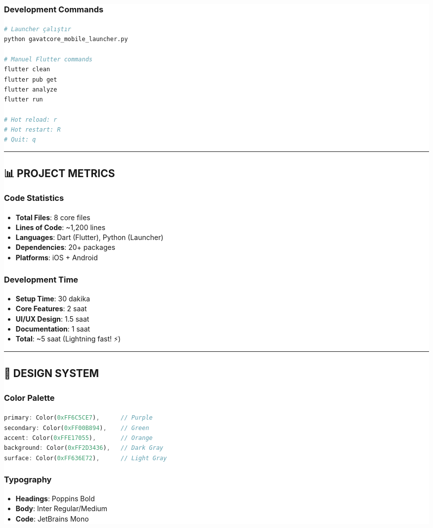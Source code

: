 ### **Development Commands**
```bash
# Launcher çalıştır
python gavatcore_mobile_launcher.py

# Manuel Flutter commands
flutter clean
flutter pub get
flutter analyze
flutter run

# Hot reload: r
# Hot restart: R
# Quit: q
```

---

## 📊 **PROJECT METRICS**

### **Code Statistics**
- **Total Files**: 8 core files
- **Lines of Code**: ~1,200 lines
- **Languages**: Dart (Flutter), Python (Launcher)
- **Dependencies**: 20+ packages
- **Platforms**: iOS + Android

### **Development Time**
- **Setup Time**: 30 dakika
- **Core Features**: 2 saat
- **UI/UX Design**: 1.5 saat
- **Documentation**: 1 saat
- **Total**: ~5 saat (Lightning fast! ⚡)

---

## 🎨 **DESIGN SYSTEM**

### **Color Palette**
```dart
primary: Color(0xFF6C5CE7),      // Purple
secondary: Color(0xFF00B894),    // Green  
accent: Color(0xFFE17055),       // Orange
background: Color(0xFF2D3436),   // Dark Gray
surface: Color(0xFF636E72),      // Light Gray
```

### **Typography**
- **Headings**: Poppins Bold
- **Body**: Inter Regular/Medium
- **Code**: JetBrains Mono
